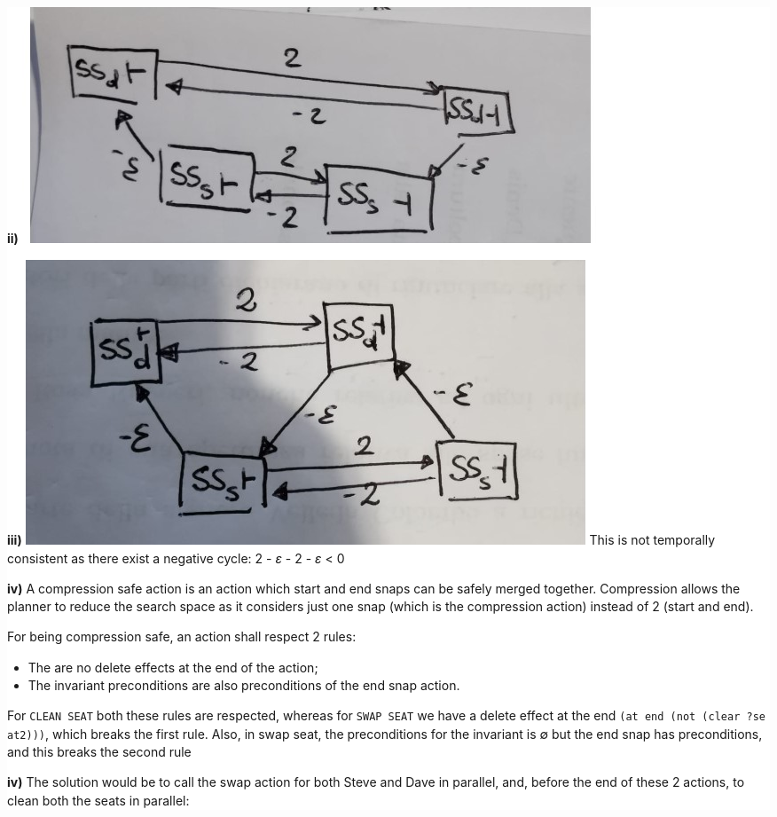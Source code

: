 **ii)**
<img src="STNSS.jpeg">

**iii)**
<img src="temporalSTNSS.jpeg">
This is not temporally consistent as there exist a negative cycle:
2 - $\varepsilon$ - 2 - $\varepsilon$ < 0

**iv)** 
A compression safe action is an action which start and end snaps can be safely merged together. Compression allows the planner to reduce the search space as it considers just one snap (which is the compression action) instead of 2 (start and end).

For being compression safe, an action shall respect 2 rules:
- The are no delete effects at the end of the action;
- The invariant preconditions are also preconditions of the end snap action.
  
For `CLEAN SEAT` both these rules are respected, whereas for `SWAP SEAT` we have a delete effect at the end `(at end (not (clear ?seat2)))`, which breaks the first rule. Also, in swap seat, the preconditions for the invariant is $\emptyset$ but the end snap has preconditions, and this breaks the second rule

**iv)** 
The solution would be to call the swap action for both Steve and Dave in parallel, and, before the end of these 2 actions, to clean both the seats in parallel:
